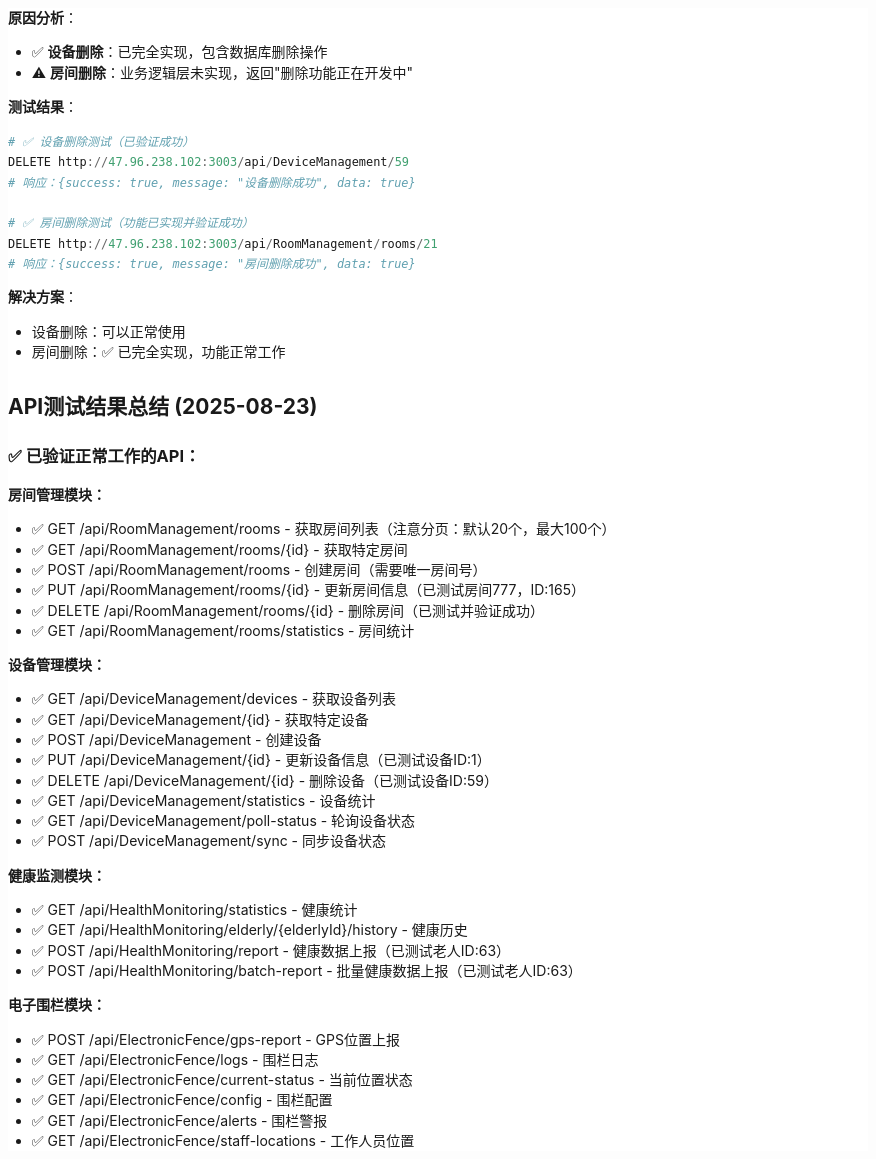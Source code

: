 **原因分析**：
- ✅ **设备删除**：已完全实现，包含数据库删除操作
- ⚠️ **房间删除**：业务逻辑层未实现，返回"删除功能正在开发中"

**测试结果**：
```powershell
# ✅ 设备删除测试（已验证成功）
DELETE http://47.96.238.102:3003/api/DeviceManagement/59
# 响应：{success: true, message: "设备删除成功", data: true}

# ✅ 房间删除测试（功能已实现并验证成功）
DELETE http://47.96.238.102:3003/api/RoomManagement/rooms/21
# 响应：{success: true, message: "房间删除成功", data: true}
```

**解决方案**：
- 设备删除：可以正常使用
- 房间删除：✅ 已完全实现，功能正常工作

## API测试结果总结 (2025-08-23)

### ✅ 已验证正常工作的API：

**房间管理模块：**
- ✅ GET /api/RoomManagement/rooms - 获取房间列表（注意分页：默认20个，最大100个）
- ✅ GET /api/RoomManagement/rooms/{id} - 获取特定房间
- ✅ POST /api/RoomManagement/rooms - 创建房间（需要唯一房间号）
- ✅ PUT /api/RoomManagement/rooms/{id} - 更新房间信息（已测试房间777，ID:165）
- ✅ DELETE /api/RoomManagement/rooms/{id} - 删除房间（已测试并验证成功）
- ✅ GET /api/RoomManagement/rooms/statistics - 房间统计

**设备管理模块：**
- ✅ GET /api/DeviceManagement/devices - 获取设备列表
- ✅ GET /api/DeviceManagement/{id} - 获取特定设备
- ✅ POST /api/DeviceManagement - 创建设备
- ✅ PUT /api/DeviceManagement/{id} - 更新设备信息（已测试设备ID:1）
- ✅ DELETE /api/DeviceManagement/{id} - 删除设备（已测试设备ID:59）
- ✅ GET /api/DeviceManagement/statistics - 设备统计
- ✅ GET /api/DeviceManagement/poll-status - 轮询设备状态
- ✅ POST /api/DeviceManagement/sync - 同步设备状态

**健康监测模块：**
- ✅ GET /api/HealthMonitoring/statistics - 健康统计
- ✅ GET /api/HealthMonitoring/elderly/{elderlyId}/history - 健康历史
- ✅ POST /api/HealthMonitoring/report - 健康数据上报（已测试老人ID:63）
- ✅ POST /api/HealthMonitoring/batch-report - 批量健康数据上报（已测试老人ID:63）

**电子围栏模块：**
- ✅ POST /api/ElectronicFence/gps-report - GPS位置上报
- ✅ GET /api/ElectronicFence/logs - 围栏日志
- ✅ GET /api/ElectronicFence/current-status - 当前位置状态
- ✅ GET /api/ElectronicFence/config - 围栏配置
- ✅ GET /api/ElectronicFence/alerts - 围栏警报
- ✅ GET /api/ElectronicFence/staff-locations - 工作人员位置

